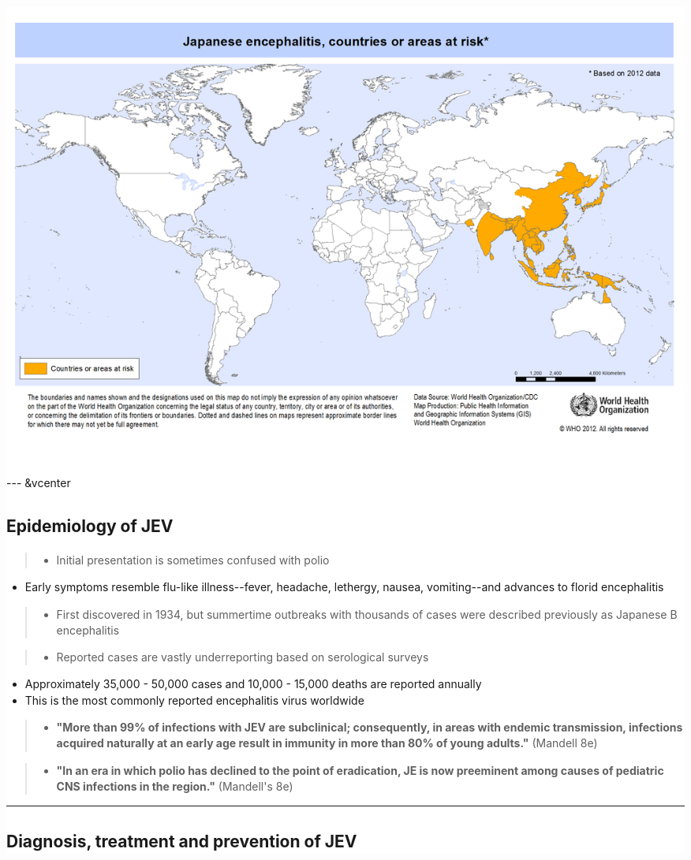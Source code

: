 ![](assets/img/jev_geography.png)

--- &vcenter
## Epidemiology of JEV

> - Initial presentation is sometimes confused with polio
  - Early symptoms resemble flu-like illness--fever, headache, lethergy, nausea, vomiting--and advances to florid encephalitis
> - First discovered in 1934, but summertime outbreaks with thousands of cases were described previously as Japanese B encephalitis

> - Reported cases are vastly underreporting based on serological surveys
  - Approximately 35,000 - 50,000 cases and 10,000 - 15,000 deaths are reported annually
  - This is the most commonly reported encephalitis virus worldwide
> - __"More than 99% of infections with JEV are subclinical; consequently, in areas with endemic transmission, infections acquired naturally at an early age result in immunity in more than 80% of young adults."__ (Mandell 8e)

> - __"In an era in which polio has declined to the point of eradication, JE is now preeminent among causes of pediatric CNS infections in the region."__ (Mandell's 8e)


---
## Diagnosis, treatment and prevention of JEV
